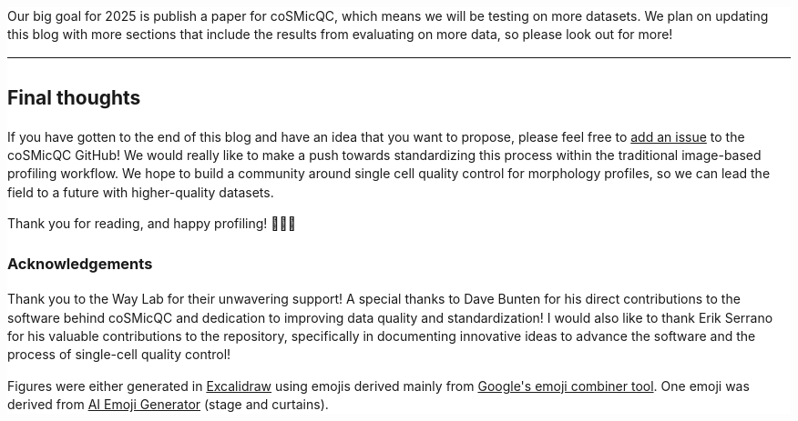 Our big goal for 2025 is publish a paper for coSMicQC, which means we will be testing on more datasets.
We plan on updating this blog with more sections that include the results from evaluating on more data, so please look out for more!

---

## Final thoughts

If you have gotten to the end of this blog and have an idea that you want to propose, please feel free to [add an issue](https://github.com/WayScience/coSMicQC/issues) to the coSMicQC GitHub!
We would really like to make a push towards standardizing this process within the traditional image-based profiling workflow.
We hope to build a community around single cell quality control for morphology profiles, so we can lead the field to a future with higher-quality datasets.

Thank you for reading, and happy profiling! 👩🏻‍💻

### Acknowledgements

Thank you to the Way Lab for their unwavering support!
A special thanks to Dave Bunten for his direct contributions to the software behind coSMicQC and dedication to improving data quality and standardization!
I would also like to thank Erik Serrano for his valuable contributions to the repository, specifically in documenting innovative ideas to advance the software and the process of single-cell quality control!

Figures were either generated in [Excalidraw](https://excalidraw.com/) using emojis derived mainly from [Google's emoji combiner tool](https://fonts.google.com/noto/specimen/Noto+Color+Emoji). 
One emoji was derived from [AI Emoji Generator](https://emojis.sh/) (stage and curtains).
